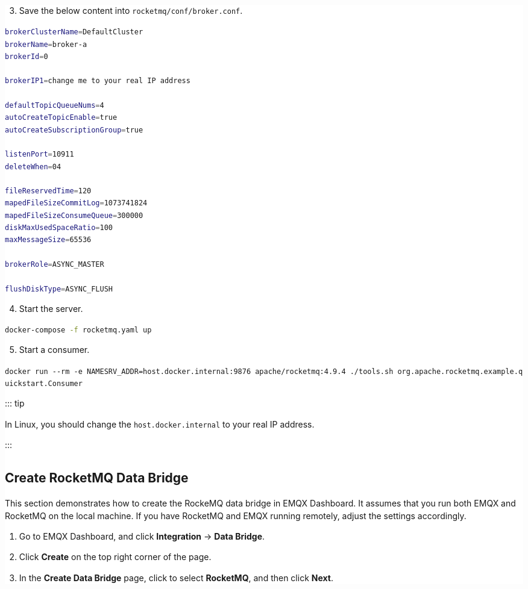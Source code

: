 3. Save the below content into `rocketmq/conf/broker.conf`.

```bash
brokerClusterName=DefaultCluster
brokerName=broker-a
brokerId=0

brokerIP1=change me to your real IP address

defaultTopicQueueNums=4
autoCreateTopicEnable=true
autoCreateSubscriptionGroup=true

listenPort=10911
deleteWhen=04

fileReservedTime=120
mapedFileSizeCommitLog=1073741824
mapedFileSizeConsumeQueue=300000
diskMaxUsedSpaceRatio=100
maxMessageSize=65536

brokerRole=ASYNC_MASTER

flushDiskType=ASYNC_FLUSH
```

4. Start the server.

```bash
docker-compose -f rocketmq.yaml up
```

5. Start a consumer.

```
docker run --rm -e NAMESRV_ADDR=host.docker.internal:9876 apache/rocketmq:4.9.4 ./tools.sh org.apache.rocketmq.example.quickstart.Consumer
```
::: tip

In Linux, you should change the `host.docker.internal` to your real IP address.

:::

## Create RocketMQ Data Bridge

This section demonstrates how to create the RockeMQ data bridge in EMQX Dashboard. It assumes that you run both EMQX and RocketMQ on the local machine. If you have RocketMQ and EMQX running remotely, adjust the settings accordingly.

1. Go to EMQX Dashboard, and click **Integration** -> **Data Bridge**.

2. Click **Create** on the top right corner of the page.

3. In the **Create Data Bridge** page, click to select **RocketMQ**, and then click **Next**.
